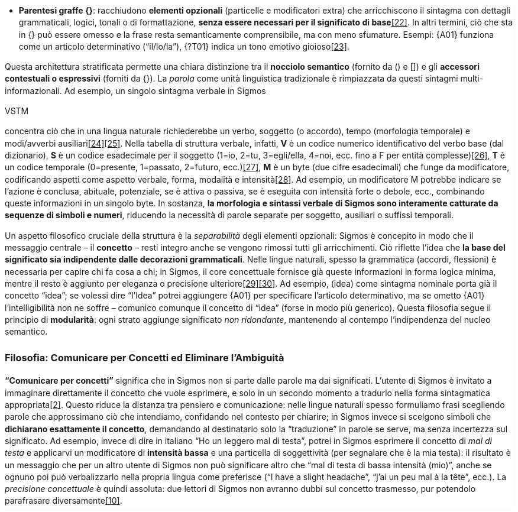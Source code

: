 * **Parentesi graffe {}**: racchiudono **elementi opzionali** (particelle e modificatori extra) che arricchiscono il sintagma con dettagli grammaticali, logici, tonali o di formattazione, **senza essere necessari per il significato di base**[\[22\]](file://file-Ht24tGmfT1g7Xdw1f1YwMQ#:~:text=Rappresentano%20le%20azioni%2C%20i%20processi,T01%7D%20%28tono%20gioioso). In altri termini, ciò che sta in {} può essere omesso e la frase resta semanticamente comprensibile, ma con meno sfumature. Esempi: {A01} funziona come un articolo determinativo (“il/lo/la”), {?T01} indica un tono emotivo gioioso[\[23\]](file://file-Ht24tGmfT1g7Xdw1f1YwMQ#:~:text=,T01%7D%20%28tono%20gioioso).

Questa architettura stratificata permette una chiara distinzione tra il **nocciolo semantico** (fornito da () e \[\]) e gli **accessori contestuali o espressivi** (forniti da {}). La *parola* come unità linguistica tradizionale è rimpiazzata da questi sintagmi multi-informazionali. Ad esempio, un singolo sintagma verbale in Sigmos

VSTM

concentra ciò che in una lingua naturale richiederebbe un verbo, soggetto (o accordo), tempo (morfologia temporale) e modi/avverbi ausiliari[\[24\]](file://file-Ht24tGmfT1g7Xdw1f1YwMQ#:~:text=)[\[25\]](file://file-Ht24tGmfT1g7Xdw1f1YwMQ#:~:text=,Passato). Nella tabella di struttura verbale, infatti, **V** è un codice numerico identificativo del verbo base (dal dizionario), **S** è un codice esadecimale per il soggetto (1=io, 2=tu, 3=egli/ella, 4=noi, ecc. fino a F per entità complesse)[\[26\]](file://file-Ht24tGmfT1g7Xdw1f1YwMQ#:~:text=), **T** è un codice temporale (0=presente, 1=passato, 2=futuro, ecc.)[\[27\]](file://file-Ht24tGmfT1g7Xdw1f1YwMQ#:~:text=), **M** è un byte (due cifre esadecimali) che funge da modificatore, codificando aspetti come aspetto verbale, forma, modalità e intensità[\[28\]](file://file-Ht24tGmfT1g7Xdw1f1YwMQ#:~:text=%7C%20%3A,FF%29). Ad esempio, un modificatore M potrebbe indicare se l’azione è conclusa, abituale, potenziale, se è attiva o passiva, se è eseguita con intensità forte o debole, ecc., combinando queste informazioni in un singolo byte. In sostanza, **la morfologia e sintassi verbale di Sigmos sono interamente catturate da sequenze di simboli e numeri**, riducendo la necessità di parole separate per soggetto, ausiliari o suffissi temporali.

Un aspetto filosofico cruciale della struttura è la *separabilità* degli elementi opzionali: Sigmos è concepito in modo che il messaggio centrale – il **concetto** – resti integro anche se vengono rimossi tutti gli arricchimenti. Ciò riflette l’idea che **la base del significato sia indipendente dalle decorazioni grammaticali**. Nelle lingue naturali, spesso la grammatica (accordi, flessioni) è necessaria per capire chi fa cosa a chi; in Sigmos, il core concettuale fornisce già queste informazioni in forma logica minima, mentre il resto è aggiunto per eleganza o precisione ulteriore[\[29\]](file://file-Ht24tGmfT1g7Xdw1f1YwMQ#:~:text=Gli%20elementi%20facoltativi%2C%20racchiusi%20tra,frasi%20eleganti%2C%20chiare%20e%20complesse)[\[30\]](file://file-Ht24tGmfT1g7Xdw1f1YwMQ#:~:text=). Ad esempio, (idea) come sintagma nominale porta già il concetto “idea”; se volessi dire “l’Idea” potrei aggiungere {A01} per specificare l’articolo determinativo, ma se ometto {A01} l’intelligibilità non ne soffre – comunico comunque il concetto di “idea” (forse in modo più generico). Questa filosofia segue il principio di **modularità**: ogni strato aggiunge significato *non ridondante*, mantenendo al contempo l’indipendenza del nucleo semantico.

### Filosofia: Comunicare per Concetti ed Eliminare l’Ambiguità

**“Comunicare per concetti”** significa che in Sigmos non si parte dalle parole ma dai significati. L’utente di Sigmos è invitato a immaginare direttamente il concetto che vuole esprimere, e solo in un secondo momento a tradurlo nella forma sintagmatica appropriata[\[2\]](file://file-Ht24tGmfT1g7Xdw1f1YwMQ#:~:text=,specifica%20cultura%20o%20lingua%20madre). Questo riduce la distanza tra pensiero e comunicazione: nelle lingue naturali spesso formuliamo frasi scegliendo parole che approssimano ciò che intendiamo, confidando nel contesto per chiarire; in Sigmos invece si scelgono simboli che **dichiarano esattamente il concetto**, demandando al destinatario solo la “traduzione” in parole se serve, ma senza incertezza sul significato. Ad esempio, invece di dire in italiano “Ho un leggero mal di testa”, potrei in Sigmos esprimere il concetto di *mal di testa* e applicarvi un modificatore di **intensità bassa** e una particella di soggettività (per segnalare che è la mia testa): il risultato è un messaggio che per un altro utente di Sigmos non può significare altro che “mal di testa di bassa intensità (mio)”, anche se ognuno poi può verbalizzarlo nella propria lingua come preferisce (“I have a slight headache”, “j’ai un peu mal à la tête”, ecc.). La *precisione concettuale* è quindi assoluta: due lettori di Sigmos non avranno dubbi sul concetto trasmesso, pur potendolo parafrasare diversamente[\[10\]](file://file-Ht24tGmfT1g7Xdw1f1YwMQ#:~:text=simboli.%20,specifica%20cultura%20o%20lingua%20madre).
